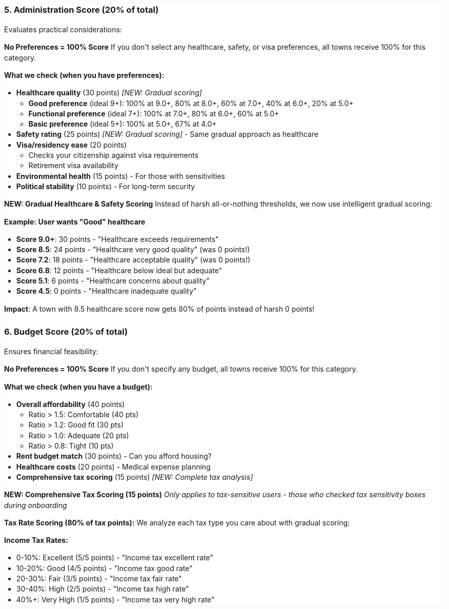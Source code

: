 ### 5. Administration Score (20% of total)
Evaluates practical considerations:

**No Preferences = 100% Score**
If you don't select any healthcare, safety, or visa preferences, all towns receive 100% for this category.

**What we check (when you have preferences):**
- **Healthcare quality** (30 points) *[NEW: Gradual scoring]*
  - **Good preference** (ideal 9+): 100% at 9.0+, 80% at 8.0+, 60% at 7.0+, 40% at 6.0+, 20% at 5.0+
  - **Functional preference** (ideal 7+): 100% at 7.0+, 80% at 6.0+, 60% at 5.0+
  - **Basic preference** (ideal 5+): 100% at 5.0+, 67% at 4.0+
- **Safety rating** (25 points) *[NEW: Gradual scoring]* - Same gradual approach as healthcare
- **Visa/residency ease** (20 points)
  - Checks your citizenship against visa requirements
  - Retirement visa availability
- **Environmental health** (15 points) - For those with sensitivities
- **Political stability** (10 points) - For long-term security

**NEW: Gradual Healthcare & Safety Scoring**
Instead of harsh all-or-nothing thresholds, we now use intelligent gradual scoring:

**Example: User wants "Good" healthcare**
- **Score 9.0+**: 30 points - "Healthcare exceeds requirements"
- **Score 8.5**: 24 points - "Healthcare very good quality" (was 0 points!)
- **Score 7.2**: 18 points - "Healthcare acceptable quality" (was 0 points!)
- **Score 6.8**: 12 points - "Healthcare below ideal but adequate"
- **Score 5.1**: 6 points - "Healthcare concerns about quality"
- **Score 4.5**: 0 points - "Healthcare inadequate quality"

**Impact**: A town with 8.5 healthcare score now gets 80% of points instead of harsh 0 points!

### 6. Budget Score (20% of total)
Ensures financial feasibility:

**No Preferences = 100% Score**
If you don't specify any budget, all towns receive 100% for this category.

**What we check (when you have a budget):**
- **Overall affordability** (40 points)
  - Ratio > 1.5: Comfortable (40 pts)
  - Ratio > 1.2: Good fit (30 pts)
  - Ratio > 1.0: Adequate (20 pts)
  - Ratio > 0.8: Tight (10 pts)
- **Rent budget match** (30 points) - Can you afford housing?
- **Healthcare costs** (20 points) - Medical expense planning
- **Comprehensive tax scoring** (15 points) *[NEW: Complete tax analysis]*

**NEW: Comprehensive Tax Scoring (15 points)**
*Only applies to tax-sensitive users - those who checked tax sensitivity boxes during onboarding*

**Tax Rate Scoring (80% of tax points):**
We analyze each tax type you care about with gradual scoring:

**Income Tax Rates:**
- 0-10%: Excellent (5/5 points) - "Income tax excellent rate"
- 10-20%: Good (4/5 points) - "Income tax good rate"  
- 20-30%: Fair (3/5 points) - "Income tax fair rate"
- 30-40%: High (2/5 points) - "Income tax high rate"
- 40%+: Very High (1/5 points) - "Income tax very high rate"
